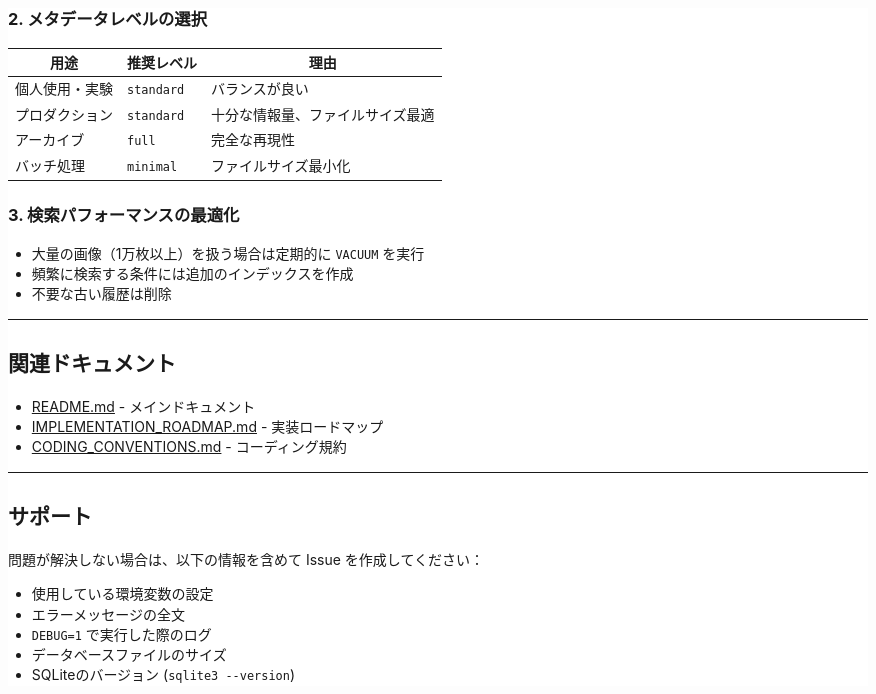 ### 2. メタデータレベルの選択

| 用途 | 推奨レベル | 理由 |
|------|-----------|------|
| 個人使用・実験 | `standard` | バランスが良い |
| プロダクション | `standard` | 十分な情報量、ファイルサイズ最適 |
| アーカイブ | `full` | 完全な再現性 |
| バッチ処理 | `minimal` | ファイルサイズ最小化 |

### 3. 検索パフォーマンスの最適化

- 大量の画像（1万枚以上）を扱う場合は定期的に `VACUUM` を実行
- 頻繁に検索する条件には追加のインデックスを作成
- 不要な古い履歴は削除

---

## 関連ドキュメント

- [README.md](../README.md) - メインドキュメント
- [IMPLEMENTATION_ROADMAP.md](../IMPLEMENTATION_ROADMAP.md) - 実装ロードマップ
- [CODING_CONVENTIONS.md](../CODING_CONVENTIONS.md) - コーディング規約

---

## サポート

問題が解決しない場合は、以下の情報を含めて Issue を作成してください：

- 使用している環境変数の設定
- エラーメッセージの全文
- `DEBUG=1` で実行した際のログ
- データベースファイルのサイズ
- SQLiteのバージョン (`sqlite3 --version`)
